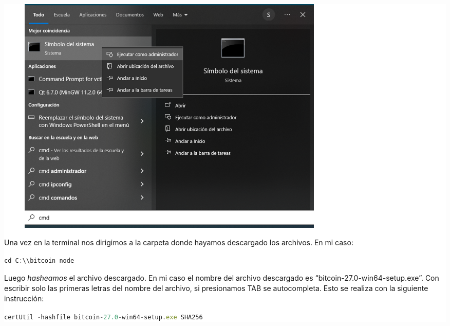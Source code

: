 <figure><img src="../.gitbook/assets/wilbur4.png" alt="" width="563"><figcaption></figcaption></figure>

Una vez en la terminal nos dirigimos a la carpeta donde hayamos descargado los archivos. En mi caso:

```jsx
cd C:\\bitcoin node
```

Luego _hasheamos_ el archivo descargado. En mi caso el nombre del archivo descargado es “bitcoin-27.0-win64-setup.exe”. Con escribir solo las primeras letras del nombre del archivo, si presionamos TAB se autocompleta. Esto se realiza con la siguiente instrucción:

```jsx
certUtil -hashfile bitcoin-27.0-win64-setup.exe SHA256
```
